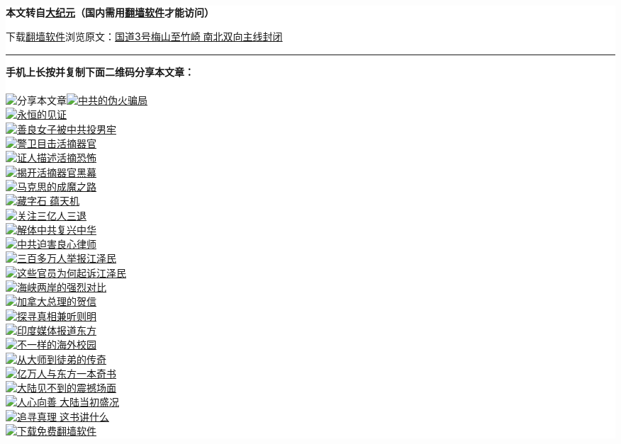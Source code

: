 <strong>本文转自<a href="https://www.epochtimes.com">大纪元</a>（国内需用<a href="https://github.com/gjdzzb397/www/blob/master/README.md#8">翻墙软件</a>才能访问）</strong><p>下载<a href="https://github.com/gjdzzb397/www/blob/master/README.md#8">翻墙软件</a>浏览原文：<a href="https://www.epochtimes.com/gb/13/2/18/n3803602.htm">国道3号梅山至竹崎 南北双向主线封闭</a></p><hr>

<strong>手机上长按并复制下面二维码分享本文章：</strong><br><br><img src="https://chart.apis.google.com/chart?cht=qr&chs=240x240&choe=UTF-8&chld=M|2&chl=https://github.com/gjdzzb397/djy/blob/master/gb/13/2/18/n3803602.md%231" title="分享本文章"></td><td VALIGN=TOP><a href="https://github.com/gjdzzb397/djy/blob/master/gb/16/1/21/n4622075.md?dfh#1" target="_blank"><img src="https://raw.githubusercontent.com/gjdzzb397/djy/master/gb/300/wei-f1.jpg" title="中共的伪火骗局"  alt="中共的伪火骗局"></a><br><a href="https://github.com/gjdzzb397/www/blob/master/README.md?dfh#9" target="_blank"><img src="https://raw.githubusercontent.com/gjdzzb397/djy/master/gb/300/yong-h.jpg" title="永恒的见证"  alt="永恒的见证"></a><br><a href="https://github.com/gjdzzb397/djy/blob/master/gb/13/9/29/n3974789.md?dfh#1" target="_blank"><img src="https://raw.githubusercontent.com/gjdzzb397/djy/master/gb/300/shang-lnz.jpg" title="善良女子被中共投男牢"  alt="善良女子被中共投男牢"></a><br><a href="https://github.com/gjdzzb397/djy/blob/master/gb/16/3/16/n4663449.md?dfh#1" target="_blank"><img src="https://raw.githubusercontent.com/gjdzzb397/djy/master/gb/300/huo-z3.jpg" title="警卫目击活摘器官"  alt="警卫目击活摘器官"></a><br><a href="https://github.com/gjdzzb397/djy/blob/master/gb/16/8/7/n8177641.md?dfh#1" target="_blank"><img src="https://raw.githubusercontent.com/gjdzzb397/djy/master/gb/300/huo-z4.jpg" title="证人描述活摘恐怖"  alt="证人描述活摘恐怖"></a><br><a href="https://github.com/gjdzzb397/djy/blob/master/gb/10/4/19/n2881569.md?dfh#1" target="_blank"><img src="https://raw.githubusercontent.com/gjdzzb397/djy/master/gb/300/huo-z1.jpg" title="揭开活摘器官黑幕"  alt="揭开活摘器官黑幕"></a><br><a href="https://github.com/gjdzzb397/djy/blob/master/gb/10/11/7/n3077476.md?dfh#1" target="_blank"><img src="https://raw.githubusercontent.com/gjdzzb397/djy/master/gb/300/ma-ks.jpg" title="马克思的成魔之路"  alt="马克思的成魔之路"></a><br><a href="https://github.com/gjdzzb397/djy/blob/master/gb/14/6/9/n4173977.md?dfh#1" target="_blank"><img src="https://raw.githubusercontent.com/gjdzzb397/djy/master/gb/300/chang-zs.jpg" title="藏字石 蕴天机"  alt="藏字石 蕴天机"></a><br><a href="https://github.com/gjdzzb397/djy/blob/master/gb/18/5/10/n10381511.md?dfh#1" target="_blank"><img src="https://raw.githubusercontent.com/gjdzzb397/djy/master/gb/300/st1.jpg" title="关注三亿人三退"  alt="关注三亿人三退"></a><br><a href="https://github.com/gjdzzb397/djy/blob/master/gb/18/3/21/n10237682.md?dfh#1" target="_blank"><img src="https://raw.githubusercontent.com/gjdzzb397/djy/master/gb/300/jie-t.jpg" title="解体中共复兴中华"  alt="解体中共复兴中华"></a><br><a href="https://github.com/gjdzzb397/djy/blob/master/gb/9/2/9/n2422991.md?dfh#1" target="_blank"><img src="https://raw.githubusercontent.com/gjdzzb397/djy/master/gb/300/gao-zs.jpg" title="中共迫害良心律师"  alt="中共迫害良心律师"></a><br><a href="https://github.com/gjdzzb397/djy/blob/master/gb/18/12/9/n10900044.md?dfh#1" target="_blank"><img src="https://raw.githubusercontent.com/gjdzzb397/djy/master/gb/300/sj1.jpg" title="三百多万人举报江泽民"  alt="三百多万人举报江泽民"></a><br><a href="https://github.com/gjdzzb397/djy/blob/master/gb/18/8/28/n10672014.md?dfh#1" target="_blank"><img src="https://raw.githubusercontent.com/gjdzzb397/djy/master/gb/300/sj2.jpg" title="这些官员为何起诉江泽民"  alt="这些官员为何起诉江泽民"></a><br><a href="https://github.com/gjdzzb397/djy/blob/master/gb/8/12/18/n2367165.md?dfh#1" target="_blank"><img src="https://raw.githubusercontent.com/gjdzzb397/djy/master/gb/300/liangan.jpg" title="海峡两岸的强烈对比"  alt="海峡两岸的强烈对比"></a><br><a href="https://github.com/gjdzzb397/djy/blob/master/gb/15/12/10/n4593139.md?dfh#1" target="_blank"><img src="https://raw.githubusercontent.com/gjdzzb397/djy/master/gb/300/jia-ndzl.jpg" title="加拿大总理的贺信"  alt="加拿大总理的贺信"></a><br><a href="https://github.com/gjdzzb397/djy/blob/master/gb/11/6/17/n3289382.md?dfh#1" target="_blank"><img src="https://raw.githubusercontent.com/gjdzzb397/djy/master/gb/300/xiao-wd.jpg" title="探寻真相兼听则明"  alt="探寻真相兼听则明"></a><br><a href="https://github.com/gjdzzb397/djy/blob/master/gb/18/10/27/n10812623.md?dfh#1" target="_blank"><img src="https://raw.githubusercontent.com/gjdzzb397/djy/master/gb/300/yindu.jpg" title="印度媒体报道东方"  alt="印度媒体报道东方"></a><br><a href="https://github.com/gjdzzb397/djy/blob/master/gb/18/6/9/n10469652.md?dfh#1" target="_blank"><img src="https://raw.githubusercontent.com/gjdzzb397/djy/master/gb/300/xie-j.jpg" title="不一样的海外校园"  alt="不一样的海外校园"></a><br><a href="https://github.com/gjdzzb397/djy/blob/master/gb/7/4/5/n1669415.md?dfh#1" target="_blank"><img src="https://raw.githubusercontent.com/gjdzzb397/djy/master/gb/300/li-up.jpg" title="从大师到徒弟的传奇"  alt="从大师到徒弟的传奇"></a><br><a href="https://github.com/gjdzzb397/djy/blob/master/gb/17/5/26/n9191512.md?dfh#1" target="_blank"><img src="https://raw.githubusercontent.com/gjdzzb397/djy/master/gb/300/zfl2.jpg" title="亿万人与东方一本奇书"  alt="亿万人与东方一本奇书"></a><br><a href="https://github.com/gjdzzb397/djy/blob/master/gb/13/11/27/n4020290.md?dfh#1" target="_blank"><img src="https://raw.githubusercontent.com/gjdzzb397/djy/master/gb/300/zhen-h.jpg" title="大陆见不到的震撼场面"  alt="大陆见不到的震撼场面"></a><br><a href="https://github.com/gjdzzb397/djy/blob/master/gb/15/7/17/n4482910.md?dfh#1" target="_blank"><img src="https://raw.githubusercontent.com/gjdzzb397/djy/master/gb/300/dalu-sk.jpg" title="人心向善 大陆当初盛况"  alt="人心向善 大陆当初盛况"></a><br><a href="https://github.com/gjdzzb397/djy/blob/master/gb/19/1/5/n10955468.md?dfh#1" target="_blank"><img src="https://raw.githubusercontent.com/gjdzzb397/djy/master/gb/300/zfl1.jpg" title="追寻真理 这书讲什么"  alt="追寻真理 这书讲什么"></a><br><a href="https://github.com/gjdzzb397/www/blob/master/README.md?dfh#1" target="_blank"><img src="https://raw.githubusercontent.com/gjdzzb397/djy/master/gb/300/fq1.jpg" title="下载免费翻墙软件"  alt="下载免费翻墙软件"></a><br></td></tr></table>

